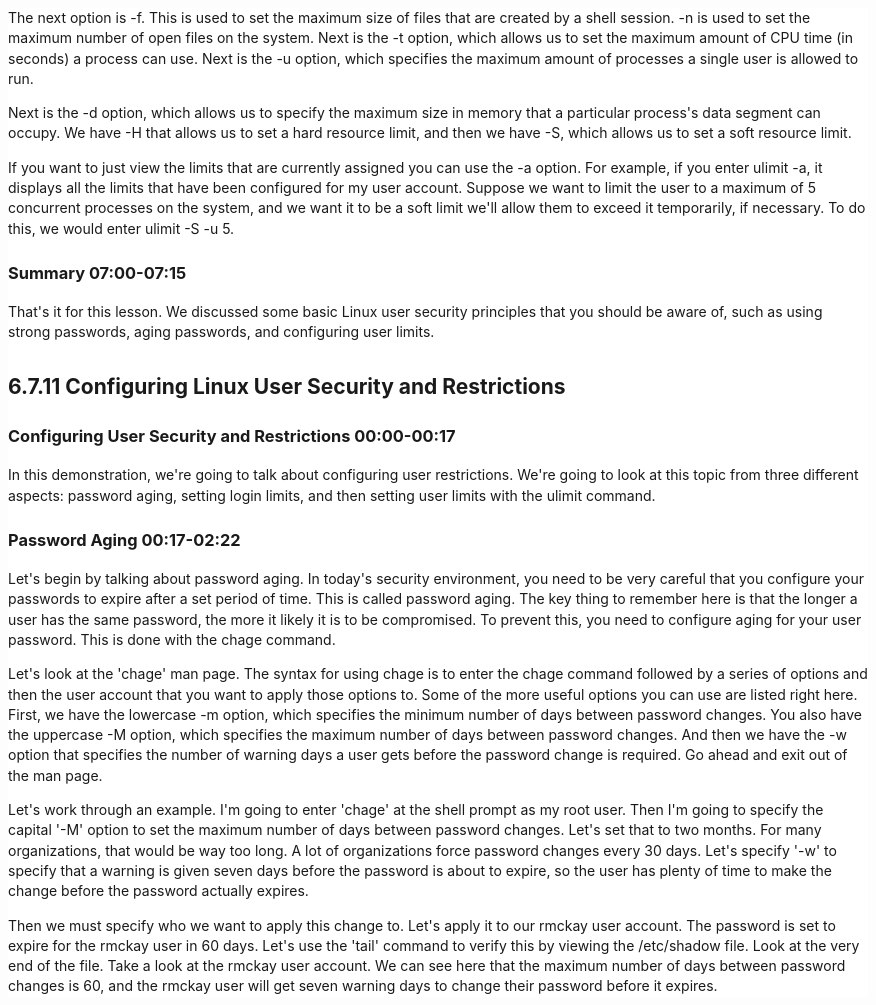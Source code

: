 The next option is -f. This is used to set the maximum size of files that are created by a shell session. -n is used to set the maximum number of open files on the system. Next is the -t option, which allows us to set the maximum amount of CPU time (in seconds) a process can use. Next is the -u option, which specifies the maximum amount of processes a single user is allowed to run.

Next is the -d option, which allows us to specify the maximum size in memory that a particular process's data segment can occupy. We have -H that allows us to set a hard resource limit, and then we have -S, which allows us to set a soft resource limit.

If you want to just view the limits that are currently assigned you can use the -a option. For example, if you enter ulimit -a, it displays all the limits that have been configured for my user account. Suppose we want to limit the user to a maximum of 5 concurrent processes on the system, and we want it to be a soft limit we'll allow them to exceed it temporarily, if necessary. To do this, we would enter ulimit -S -u 5.

### Summary 07:00-07:15

That's it for this lesson. We discussed some basic Linux user security principles that you should be aware of, such as using strong passwords, aging passwords, and configuring user limits.

## 6.7.11 Configuring Linux User Security and Restrictions

### Configuring User Security and Restrictions 00:00-00:17

In this demonstration, we're going to talk about configuring user restrictions. We're going to look at this topic from three different aspects: password aging, setting login limits, and then setting user limits with the ulimit command.

### Password Aging 00:17-02:22

Let's begin by talking about password aging. In today's security environment, you need to be very careful that you configure your passwords to expire after a set period of time. This is called password aging. The key thing to remember here is that the longer a user has the same password, the more it likely it is to be compromised. To prevent this, you need to configure aging for your user password. This is done with the chage command.

Let's look at the 'chage' man page. The syntax for using chage is to enter the chage command followed by a series of options and then the user account that you want to apply those options to. Some of the more useful options you can use are listed right here. First, we have the lowercase -m option, which specifies the minimum number of days between password changes. You also have the uppercase -M option, which specifies the maximum number of days between password changes. And then we have the -w option that specifies the number of warning days a user gets before the password change is required. Go ahead and exit out of the man page.

Let's work through an example. I'm going to enter 'chage' at the shell prompt as my root user. Then I'm going to specify the capital '-M' option to set the maximum number of days between password changes. Let's set that to two months. For many organizations, that would be way too long. A lot of organizations force password changes every 30 days. Let's specify '-w' to specify that a warning is given seven days before the password is about to expire, so the user has plenty of time to make the change before the password actually expires.

Then we must specify who we want to apply this change to. Let's apply it to our rmckay user account. The password is set to expire for the rmckay user in 60 days. Let's use the 'tail' command to verify this by viewing the /etc/shadow file. Look at the very end of the file. Take a look at the rmckay user account. We can see here that the maximum number of days between password changes is 60, and the rmckay user will get seven warning days to change their password before it expires.

